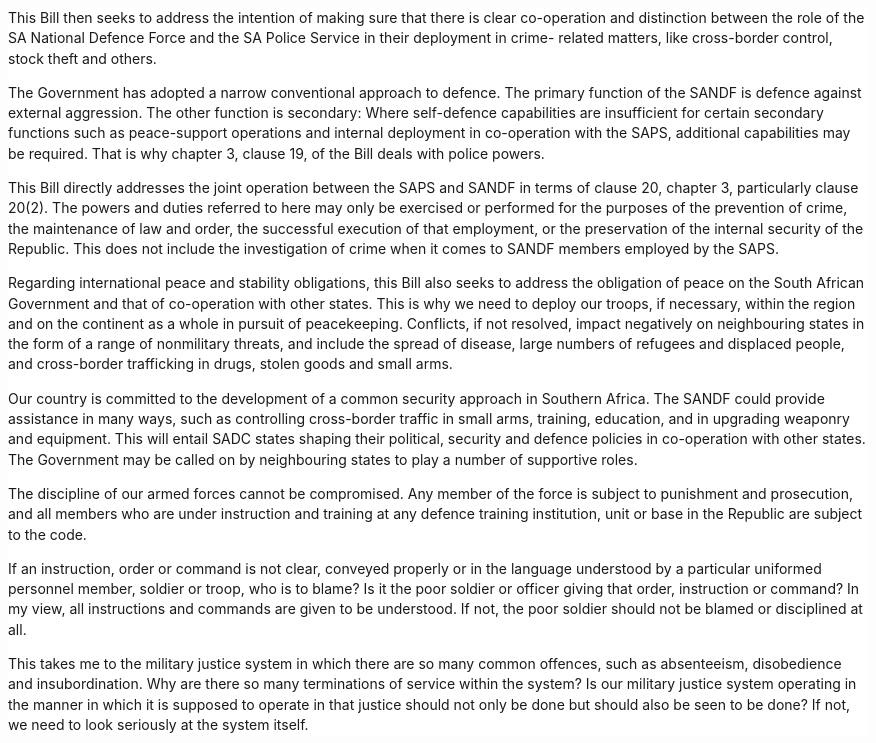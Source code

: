 This Bill then seeks to address the intention of making sure that  there  is
clear co-operation and distinction between  the  role  of  the  SA  National
Defence Force and the SA  Police  Service  in  their  deployment  in  crime-
related matters, like cross-border control, stock theft and others.

The Government has adopted a narrow conventional approach  to  defence.  The
primary function of the SANDF is defence against  external  aggression.  The
other  function  is   secondary:   Where   self-defence   capabilities   are
insufficient  for  certain  secondary  functions   such   as   peace-support
operations  and  internal  deployment  in  co-operation   with   the   SAPS,
additional capabilities may be required. That is why chapter 3,  clause  19,
of the Bill deals with police powers.

This Bill directly addresses the joint operation between the SAPS and  SANDF
in terms of clause 20, chapter 3, particularly clause 20(2). The powers  and
duties referred to here may only be exercised or performed for the  purposes
of  the  prevention  of  crime,  the  maintenance  of  law  and  order,  the
successful  execution  of  that  employment,  or  the  preservation  of  the
internal security of the Republic. This does not include  the  investigation
of crime when it comes to SANDF members employed by the SAPS.

Regarding international peace and  stability  obligations,  this  Bill  also
seeks to address the obligation of peace on  the  South  African  Government
and that of co-operation with other states. This is why we  need  to  deploy
our troops, if necessary, within the region and on the continent as a  whole
in pursuit of peacekeeping. Conflicts, if not  resolved,  impact  negatively
on neighbouring states in the form of a range of  nonmilitary  threats,  and
include the spread of disease,  large  numbers  of  refugees  and  displaced
people, and cross-border trafficking in drugs, stolen goods and small  arms.


Our country is committed to the development of a  common  security  approach
in Southern Africa. The SANDF could provide assistance in  many  ways,  such
as controlling cross-border traffic in small arms, training, education,  and
in upgrading weaponry and equipment. This will entail  SADC  states  shaping
their political, security and defence policies in  co-operation  with  other
states. The Government may be called on by neighbouring  states  to  play  a
number of supportive roles.

The discipline of our armed forces cannot be compromised. Any member of  the
force is subject to punishment and prosecution,  and  all  members  who  are
under instruction and training at any defence training institution, unit  or
base in the Republic are subject to the code.

If an instruction, order or command is not clear, conveyed  properly  or  in
the language understood by a particular uniformed personnel member,  soldier
or troop, who is to blame? Is it the poor soldier  or  officer  giving  that
order, instruction or command? In my view,  all  instructions  and  commands
are given to be understood. If not, the poor soldier should  not  be  blamed
or disciplined at all.

This takes me to the military justice system in  which  there  are  so  many
common offences, such as absenteeism, disobedience and insubordination.  Why
are there so  many  terminations  of  service  within  the  system?  Is  our
military justice system operating in the manner in which it is  supposed  to
operate in that justice should not only be done but should also be  seen  to
be done? If not, we need to look seriously at the system itself.
